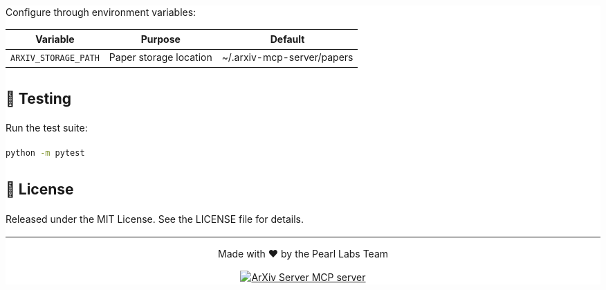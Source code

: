 Configure through environment variables:

| Variable | Purpose | Default |
|----------|---------|---------|
| `ARXIV_STORAGE_PATH` | Paper storage location | ~/.arxiv-mcp-server/papers |

## 🧪 Testing

Run the test suite:

```bash
python -m pytest
```

## 📄 License

Released under the MIT License. See the LICENSE file for details.

---

<div align="center">

Made with ❤️ by the Pearl Labs Team

<a href="https://glama.ai/mcp/servers/04dtxi5i5n"><img width="380" height="200" src="https://glama.ai/mcp/servers/04dtxi5i5n/badge" alt="ArXiv Server MCP server" /></a>
</div>
